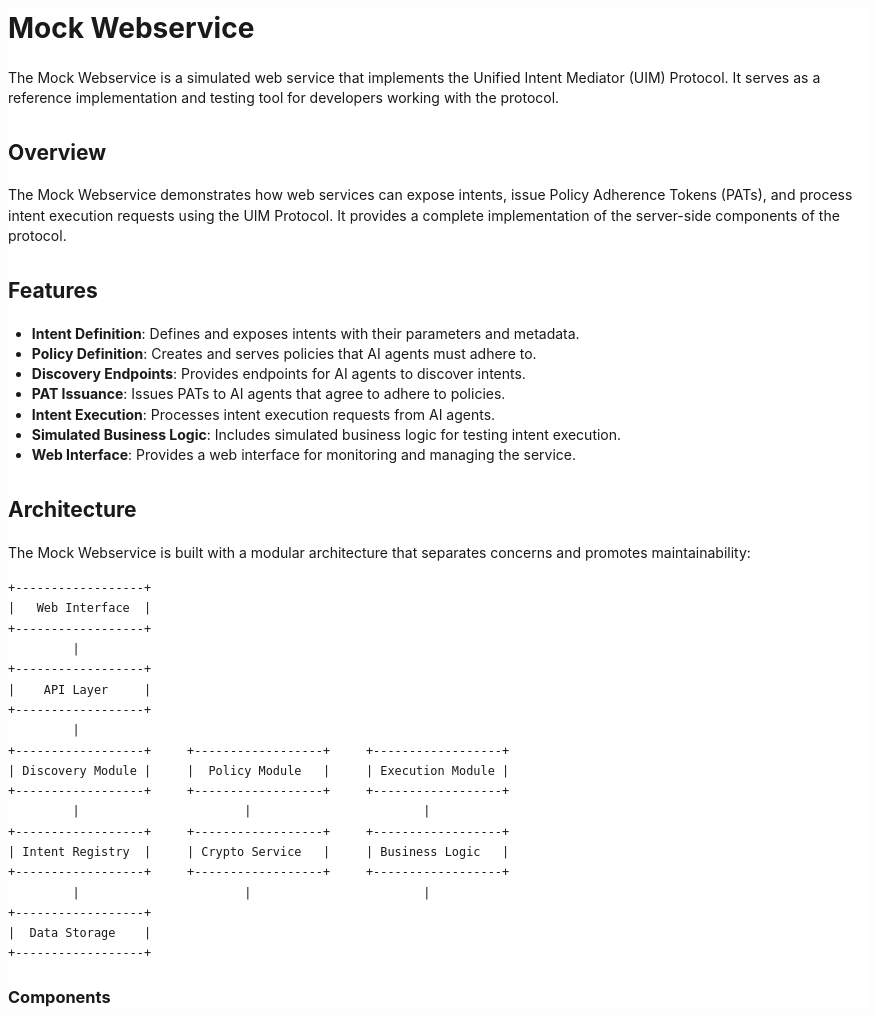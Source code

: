 # Mock Webservice

The Mock Webservice is a simulated web service that implements the Unified Intent Mediator (UIM) Protocol. It serves as a reference implementation and testing tool for developers working with the protocol.

## Overview

The Mock Webservice demonstrates how web services can expose intents, issue Policy Adherence Tokens (PATs), and process intent execution requests using the UIM Protocol. It provides a complete implementation of the server-side components of the protocol.

## Features

- **Intent Definition**: Defines and exposes intents with their parameters and metadata.
- **Policy Definition**: Creates and serves policies that AI agents must adhere to.
- **Discovery Endpoints**: Provides endpoints for AI agents to discover intents.
- **PAT Issuance**: Issues PATs to AI agents that agree to adhere to policies.
- **Intent Execution**: Processes intent execution requests from AI agents.
- **Simulated Business Logic**: Includes simulated business logic for testing intent execution.
- **Web Interface**: Provides a web interface for monitoring and managing the service.

## Architecture

The Mock Webservice is built with a modular architecture that separates concerns and promotes maintainability:

```
+------------------+
|   Web Interface  |
+------------------+
         |
+------------------+
|    API Layer     |
+------------------+
         |
+------------------+     +------------------+     +------------------+
| Discovery Module |     |  Policy Module   |     | Execution Module |
+------------------+     +------------------+     +------------------+
         |                       |                        |
+------------------+     +------------------+     +------------------+
| Intent Registry  |     | Crypto Service   |     | Business Logic   |
+------------------+     +------------------+     +------------------+
         |                       |                        |
+------------------+
|  Data Storage    |
+------------------+
```

### Components
